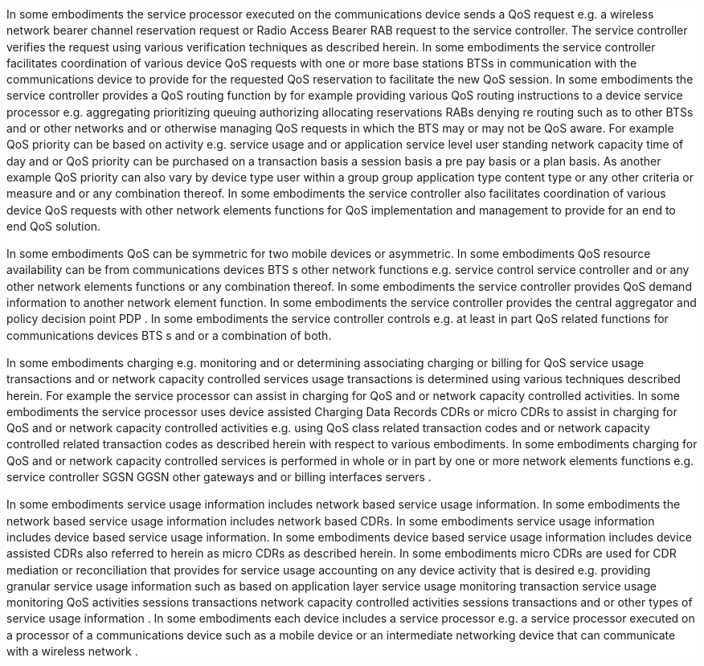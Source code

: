 In some embodiments the service processor executed on the communications device sends a QoS request e.g. a wireless network bearer channel reservation request or Radio Access Bearer RAB request to the service controller. The service controller verifies the request using various verification techniques as described herein. In some embodiments the service controller facilitates coordination of various device QoS requests with one or more base stations BTSs in communication with the communications device to provide for the requested QoS reservation to facilitate the new QoS session. In some embodiments the service controller provides a QoS routing function by for example providing various QoS routing instructions to a device service processor e.g. aggregating prioritizing queuing authorizing allocating reservations RABs denying re routing such as to other BTSs and or other networks and or otherwise managing QoS requests in which the BTS may or may not be QoS aware. For example QoS priority can be based on activity e.g. service usage and or application service level user standing network capacity time of day and or QoS priority can be purchased on a transaction basis a session basis a pre pay basis or a plan basis. As another example QoS priority can also vary by device type user within a group group application type content type or any other criteria or measure and or any combination thereof. In some embodiments the service controller also facilitates coordination of various device QoS requests with other network elements functions for QoS implementation and management to provide for an end to end QoS solution.

In some embodiments QoS can be symmetric for two mobile devices or asymmetric. In some embodiments QoS resource availability can be from communications devices BTS s other network functions e.g. service control service controller and or any other network elements functions or any combination thereof. In some embodiments the service controller provides QoS demand information to another network element function. In some embodiments the service controller provides the central aggregator and policy decision point PDP . In some embodiments the service controller controls e.g. at least in part QoS related functions for communications devices BTS s and or a combination of both.

In some embodiments charging e.g. monitoring and or determining associating charging or billing for QoS service usage transactions and or network capacity controlled services usage transactions is determined using various techniques described herein. For example the service processor can assist in charging for QoS and or network capacity controlled activities. In some embodiments the service processor uses device assisted Charging Data Records CDRs or micro CDRs to assist in charging for QoS and or network capacity controlled activities e.g. using QoS class related transaction codes and or network capacity controlled related transaction codes as described herein with respect to various embodiments. In some embodiments charging for QoS and or network capacity controlled services is performed in whole or in part by one or more network elements functions e.g. service controller SGSN GGSN other gateways and or billing interfaces servers .

In some embodiments service usage information includes network based service usage information. In some embodiments the network based service usage information includes network based CDRs. In some embodiments service usage information includes device based service usage information. In some embodiments device based service usage information includes device assisted CDRs also referred to herein as micro CDRs as described herein. In some embodiments micro CDRs are used for CDR mediation or reconciliation that provides for service usage accounting on any device activity that is desired e.g. providing granular service usage information such as based on application layer service usage monitoring transaction service usage monitoring QoS activities sessions transactions network capacity controlled activities sessions transactions and or other types of service usage information . In some embodiments each device includes a service processor e.g. a service processor executed on a processor of a communications device such as a mobile device or an intermediate networking device that can communicate with a wireless network .
